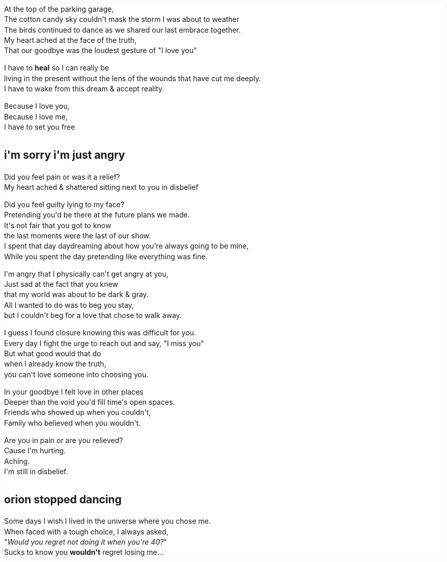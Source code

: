 At the top of the parking garage,\
The cotton candy sky couldn't mask the storm I was about to weather\
The birds continued to dance as we shared our last embrace together.\
My heart ached at the face of the truth,\
That our goodbye was the loudest gesture of "I love you"

I have to **heal** so I can really be\
living in the present without the lens of the wounds that have cut me deeply.\
I have to wake from this dream & accept reality.

Because I love you,\
Because I love me,\
I have to set you free

## i'm sorry i'm just angry
Did you feel pain or was it a relief?\
My heart ached & shattered sitting next to you in disbelief

Did you feel guilty lying to my face?\
Pretending you'd be there at the future plans we made.\
It's not fair that you got to know\
the last moments were the last of our show.\
I spent that day daydreaming about how you're always going to be mine,\
While you spent the day pretending like everything was fine. 

I'm angry that I physically can't get angry at you,\
Just sad at the fact that you knew\
that my world was about to be dark & gray.\
All I wanted to do was to beg you stay,\
but I couldn't beg for a love that chose to walk away. 

I guess I found closure knowing this was difficult for you.\
Every day I fight the urge to reach out and say, "I miss you"\
But what good would that do\
when I already know the truth,\
you can't love someone into choosing you.

In your goodbye I felt love in other places\
Deeper than the void you'd fill time's open spaces.\
Friends who showed up when you couldn't,\
Family who believed when you wouldn't. 

Are you in pain or are you relieved?\
Cause I'm hurting.\
Aching.\
I'm still in disbelief. 

## orion stopped dancing
Some days I wish I lived in the universe where you chose me.\
When faced with a tough choice, I always asked,\
"_Would you regret not doing it when you're 40?_"\
Sucks to know you **wouldn't** regret losing me...
